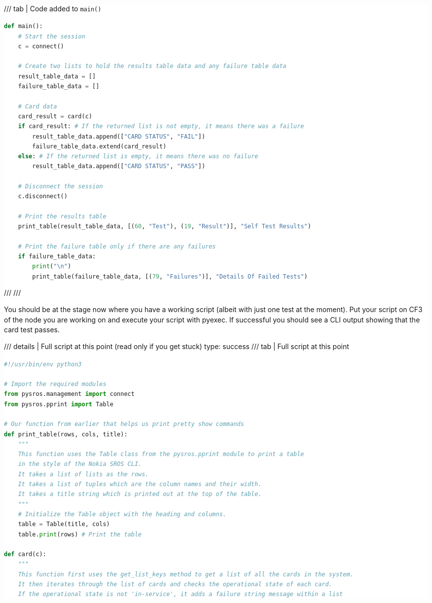 /// tab | Code added to `main()`
```py
def main():
    # Start the session
    c = connect()

    # Create two lists to hold the results table data and any failure table data
    result_table_data = []
    failure_table_data = []

    # Card data
    card_result = card(c)
    if card_result: # If the returned list is not empty, it means there was a failure
        result_table_data.append(["CARD STATUS", "FAIL"])
        failure_table_data.extend(card_result)
    else: # If the returned list is empty, it means there was no failure
        result_table_data.append(["CARD STATUS", "PASS"])

    # Disconnect the session
    c.disconnect()

    # Print the results table
    print_table(result_table_data, [(60, "Test"), (19, "Result")], "Self Test Results")
    
    # Print the failure table only if there are any failures
    if failure_table_data:
        print("\n")
        print_table(failure_table_data, [(79, "Failures")], "Details Of Failed Tests")
```
///
///

You should be at the stage now where you have a working script (albeit with just one test at the moment).
Put your script on CF3 of the node you are working on and execute your script with pyexec. If successful you should see a CLI output showing that the card test passes.

/// details | Full script at this point (read only if you get stuck)
    type: success
/// tab | Full script at this point
```py
#!/usr/bin/env python3

# Import the required modules
from pysros.management import connect
from pysros.pprint import Table   

# Our function from earlier that helps us print pretty show commands
def print_table(rows, cols, title):
    """
    This function uses the Table class from the pysros.pprint module to print a table
    in the style of the Nokia SROS CLI.
    It takes a list of lists as the rows.
    It takes a list of tuples which are the column names and their width.
    It takes a title string which is printed out at the top of the table.
    """
    # Initialize the Table object with the heading and columns.
    table = Table(title, cols)
    table.print(rows) # Print the table

def card(c):
    """
    This function first uses the get_list_keys method to get a list of all the cards in the system.
    It then iterates through the list of cards and checks the operational state of each card.
    If the operational state is not 'in-service', it adds a failure string message within a list
```